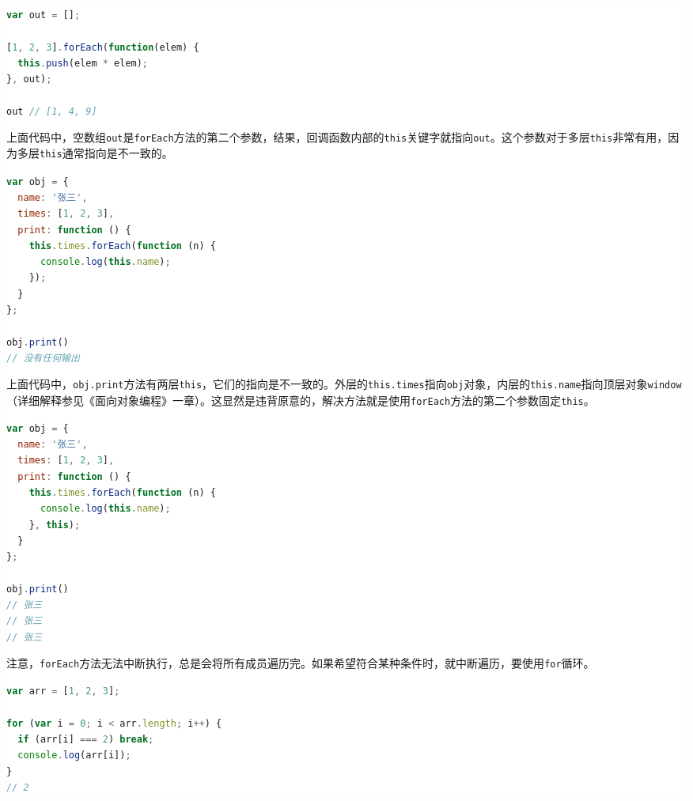 ```javascript
var out = [];

[1, 2, 3].forEach(function(elem) {
  this.push(elem * elem);
}, out);

out // [1, 4, 9]
```

上面代码中，空数组`out`是`forEach`方法的第二个参数，结果，回调函数内部的`this`关键字就指向`out`。这个参数对于多层`this`非常有用，因为多层`this`通常指向是不一致的。

```javascript
var obj = {
  name: '张三',
  times: [1, 2, 3],
  print: function () {
    this.times.forEach(function (n) {
      console.log(this.name);
    });
  }
};

obj.print()
// 没有任何输出
```

上面代码中，`obj.print`方法有两层`this`，它们的指向是不一致的。外层的`this.times`指向`obj`对象，内层的`this.name`指向顶层对象`window`（详细解释参见《面向对象编程》一章）。这显然是违背原意的，解决方法就是使用`forEach`方法的第二个参数固定`this`。

```javascript
var obj = {
  name: '张三',
  times: [1, 2, 3],
  print: function () {
    this.times.forEach(function (n) {
      console.log(this.name);
    }, this);
  }
};

obj.print()
// 张三
// 张三
// 张三
```

注意，`forEach`方法无法中断执行，总是会将所有成员遍历完。如果希望符合某种条件时，就中断遍历，要使用`for`循环。

```javascript
var arr = [1, 2, 3];

for (var i = 0; i < arr.length; i++) {
  if (arr[i] === 2) break;
  console.log(arr[i]);
}
// 2
```
